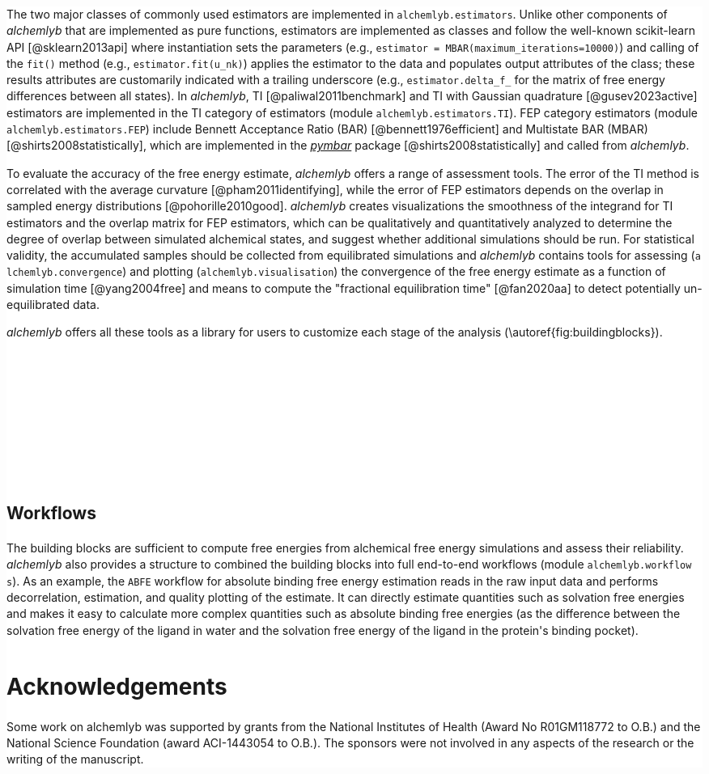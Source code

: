 The two major classes of commonly used estimators are implemented in `alchemlyb.estimators`.
Unlike other components  of *alchemlyb* that are implemented as pure functions, estimators are implemented as classes and follow the well-known scikit-learn API [@sklearn2013api] where instantiation sets the parameters (e.g., `estimator = MBAR(maximum_iterations=10000)`) and calling of the `fit()` method (e.g., `estimator.fit(u_nk)`) applies the estimator to the data and populates output attributes of the class; these results attributes are customarily indicated with a trailing underscore (e.g., `estimator.delta_f_` for the matrix of free energy differences between all states). 
In *alchemlyb*, TI [@paliwal2011benchmark] and TI with Gaussian quadrature [@gusev2023active] estimators are implemented in the TI category of estimators (module `alchemlyb.estimators.TI`).
FEP category estimators (module `alchemlyb.estimators.FEP`) include Bennett Acceptance Ratio (BAR) [@bennett1976efficient] and Multistate BAR (MBAR) [@shirts2008statistically], which are implemented in the [*pymbar*](https://github.com/choderalab/pymbar) package [@shirts2008statistically] and called from *alchemlyb*.

To evaluate the accuracy of the free energy estimate, *alchemlyb* offers a range of assessment tools.
The error of the TI method is correlated with the average curvature [@pham2011identifying], while the error of FEP estimators depends on the overlap in sampled energy distributions [@pohorille2010good].
*alchemlyb* creates visualizations the smoothness of the integrand for TI estimators and the overlap matrix for FEP estimators, which can be qualitatively and quantitatively analyzed to determine the degree of overlap between simulated alchemical states, and suggest whether additional simulations should be run.
For statistical validity, the accumulated samples should be collected from equilibrated simulations and *alchemlyb* contains tools for assessing (`alchemlyb.convergence`) and plotting (`alchemlyb.visualisation`) the convergence of the free energy estimate as a function of simulation time [@yang2004free] and means to compute the "fractional equilibration time" [@fan2020aa] to detect potentially un-equilibrated data.

*alchemlyb* offers all these tools as a library for users to customize each stage of the analysis (\autoref{fig:buildingblocks}).

![The building blocks of *alchemlyb*. Raw data from simulation packages are parsed into common data structures depending on the free energy quantities, pre-processed, and processed with a free energy estimator. The resulting free energy differences are analyzed for convergence and plotted for quality assessment.\label{fig:buildingblocks}](Fig1.pdf)


## Workflows

The building blocks are sufficient to compute free energies from alchemical free energy simulations and assess their reliability.
*alchemlyb* also provides a structure to combined the building blocks into full end-to-end workflows (module `alchemlyb.workflows`).
As an example, the `ABFE` workflow for absolute binding free energy estimation reads in the raw input data and performs decorrelation, estimation, and quality plotting of the estimate.
It can directly estimate quantities such as solvation free energies and makes it easy to calculate more complex quantities such as absolute binding free energies (as the difference between the solvation free energy of the ligand in water and the solvation free energy of the ligand in the protein's binding pocket).


# Acknowledgements

Some work on alchemlyb was supported by grants from the  National Institutes of Health (Award No R01GM118772 to O.B.) and the National Science Foundation (award ACI-1443054 to O.B.). 
The sponsors were not involved in any aspects of the research or the writing of the manuscript.
